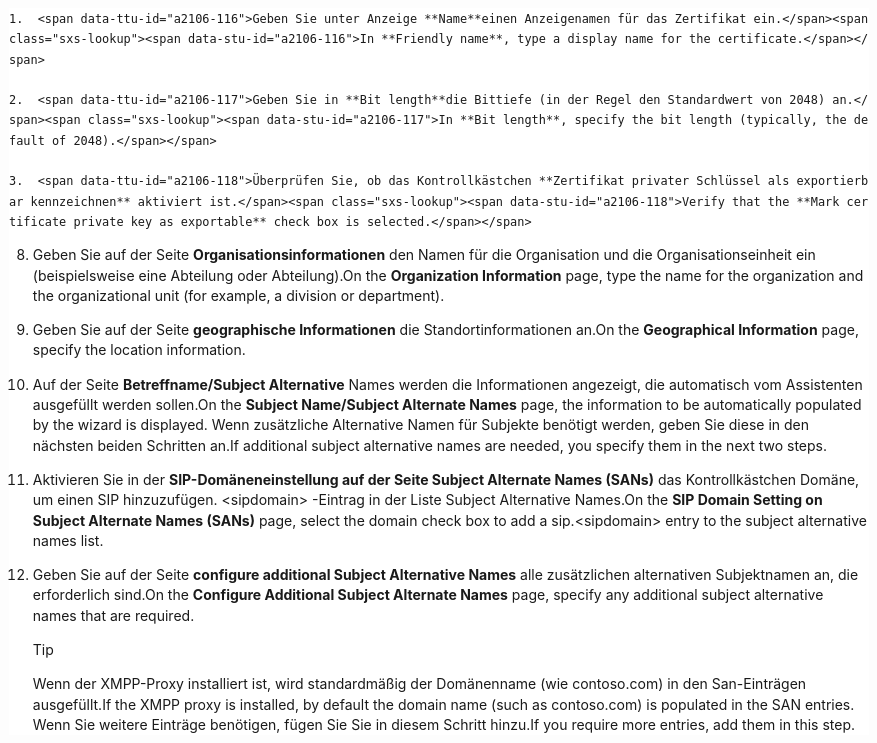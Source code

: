     1.  <span data-ttu-id="a2106-116">Geben Sie unter Anzeige **Name**einen Anzeigenamen für das Zertifikat ein.</span><span class="sxs-lookup"><span data-stu-id="a2106-116">In **Friendly name**, type a display name for the certificate.</span></span>
    
    2.  <span data-ttu-id="a2106-117">Geben Sie in **Bit length**die Bittiefe (in der Regel den Standardwert von 2048) an.</span><span class="sxs-lookup"><span data-stu-id="a2106-117">In **Bit length**, specify the bit length (typically, the default of 2048).</span></span>
    
    3.  <span data-ttu-id="a2106-118">Überprüfen Sie, ob das Kontrollkästchen **Zertifikat privater Schlüssel als exportierbar kennzeichnen** aktiviert ist.</span><span class="sxs-lookup"><span data-stu-id="a2106-118">Verify that the **Mark certificate private key as exportable** check box is selected.</span></span>

8.  <span data-ttu-id="a2106-119">Geben Sie auf der Seite **Organisationsinformationen** den Namen für die Organisation und die Organisationseinheit ein (beispielsweise eine Abteilung oder Abteilung).</span><span class="sxs-lookup"><span data-stu-id="a2106-119">On the **Organization Information** page, type the name for the organization and the organizational unit (for example, a division or department).</span></span>

9.  <span data-ttu-id="a2106-120">Geben Sie auf der Seite **geographische Informationen** die Standortinformationen an.</span><span class="sxs-lookup"><span data-stu-id="a2106-120">On the **Geographical Information** page, specify the location information.</span></span>

10. <span data-ttu-id="a2106-121">Auf der Seite **Betreffname/Subject Alternative** Names werden die Informationen angezeigt, die automatisch vom Assistenten ausgefüllt werden sollen.</span><span class="sxs-lookup"><span data-stu-id="a2106-121">On the **Subject Name/Subject Alternate Names** page, the information to be automatically populated by the wizard is displayed.</span></span> <span data-ttu-id="a2106-122">Wenn zusätzliche Alternative Namen für Subjekte benötigt werden, geben Sie diese in den nächsten beiden Schritten an.</span><span class="sxs-lookup"><span data-stu-id="a2106-122">If additional subject alternative names are needed, you specify them in the next two steps.</span></span>

11. <span data-ttu-id="a2106-123">Aktivieren Sie in der **SIP-Domäneneinstellung auf der Seite Subject Alternate Names (SANs)** das Kontrollkästchen Domäne, um einen SIP hinzuzufügen. \<sipdomain\> -Eintrag in der Liste Subject Alternative Names.</span><span class="sxs-lookup"><span data-stu-id="a2106-123">On the **SIP Domain Setting on Subject Alternate Names (SANs)** page, select the domain check box to add a sip.\<sipdomain\> entry to the subject alternative names list.</span></span>

12. <span data-ttu-id="a2106-124">Geben Sie auf der Seite **configure additional Subject Alternative Names** alle zusätzlichen alternativen Subjektnamen an, die erforderlich sind.</span><span class="sxs-lookup"><span data-stu-id="a2106-124">On the **Configure Additional Subject Alternate Names** page, specify any additional subject alternative names that are required.</span></span>
    
    <div class=" ">
    

    > [!TIP]  
    > <span data-ttu-id="a2106-125">Wenn der XMPP-Proxy installiert ist, wird standardmäßig der Domänenname (wie contoso.com) in den San-Einträgen ausgefüllt.</span><span class="sxs-lookup"><span data-stu-id="a2106-125">If the XMPP proxy is installed, by default the domain name (such as contoso.com) is populated in the SAN entries.</span></span> <span data-ttu-id="a2106-126">Wenn Sie weitere Einträge benötigen, fügen Sie Sie in diesem Schritt hinzu.</span><span class="sxs-lookup"><span data-stu-id="a2106-126">If you require more entries, add them in this step.</span></span>

    
    </div>
